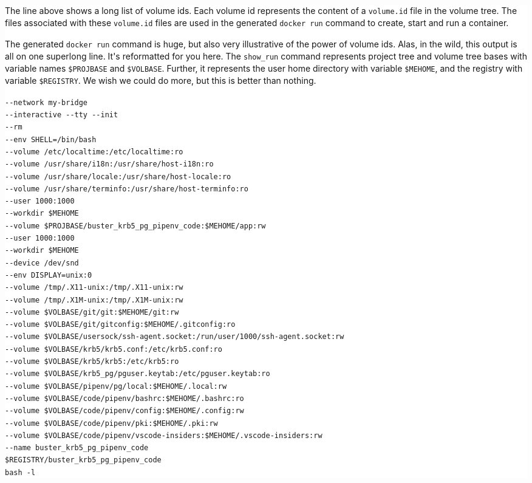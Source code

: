 The line above shows a long list of volume ids.
Each volume id represents the content of a
`volume.id` file in the volume tree. The files
associated with these `volume.id` files
are used
in the generated `docker run` command
to create, start and run a container.

The generated `docker run` command
is huge,
but also very illustrative of the power
of volume ids. Alas, in the wild, this
output is all on one superlong line.
It's reformatted for you here.
The `show_run` command represents
project tree and volume tree bases
with variable names
`$PROJBASE` and `$VOLBASE`.
Further, it represents the user home
directory with variable `$MEHOME`,
and the registry with variable `$REGISTRY`.
We wish we could do more, but this is
better than nothing.
```
--network my-bridge
--interactive --tty --init
--rm
--env SHELL=/bin/bash
--volume /etc/localtime:/etc/localtime:ro
--volume /usr/share/i18n:/usr/share/host-i18n:ro
--volume /usr/share/locale:/usr/share/host-locale:ro
--volume /usr/share/terminfo:/usr/share/host-terminfo:ro
--user 1000:1000
--workdir $MEHOME
--volume $PROJBASE/buster_krb5_pg_pipenv_code:$MEHOME/app:rw
--user 1000:1000
--workdir $MEHOME
--device /dev/snd
--env DISPLAY=unix:0
--volume /tmp/.X11-unix:/tmp/.X11-unix:rw
--volume /tmp/.X1M-unix:/tmp/.X1M-unix:rw
--volume $VOLBASE/git/git:$MEHOME/git:rw
--volume $VOLBASE/git/gitconfig:$MEHOME/.gitconfig:ro
--volume $VOLBASE/usersock/ssh-agent.socket:/run/user/1000/ssh-agent.socket:rw
--volume $VOLBASE/krb5/krb5.conf:/etc/krb5.conf:ro
--volume $VOLBASE/krb5/krb5:/etc/krb5:ro
--volume $VOLBASE/krb5_pg/pguser.keytab:/etc/pguser.keytab:ro
--volume $VOLBASE/pipenv/pg/local:$MEHOME/.local:rw
--volume $VOLBASE/code/pipenv/bashrc:$MEHOME/.bashrc:ro
--volume $VOLBASE/code/pipenv/config:$MEHOME/.config:rw
--volume $VOLBASE/code/pipenv/pki:$MEHOME/.pki:rw
--volume $VOLBASE/code/pipenv/vscode-insiders:$MEHOME/.vscode-insiders:rw
--name buster_krb5_pg_pipenv_code
$REGISTRY/buster_krb5_pg_pipenv_code
bash -l
```
